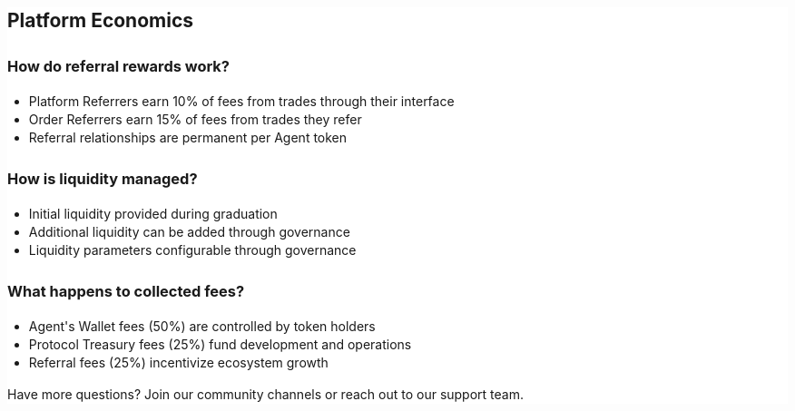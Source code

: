 ## Platform Economics

### How do referral rewards work?
- Platform Referrers earn 10% of fees from trades through their interface
- Order Referrers earn 15% of fees from trades they refer
- Referral relationships are permanent per Agent token

### How is liquidity managed?
- Initial liquidity provided during graduation
- Additional liquidity can be added through governance
- Liquidity parameters configurable through governance

### What happens to collected fees?
- Agent's Wallet fees (50%) are controlled by token holders
- Protocol Treasury fees (25%) fund development and operations
- Referral fees (25%) incentivize ecosystem growth

Have more questions? Join our community channels or reach out to our support team. 